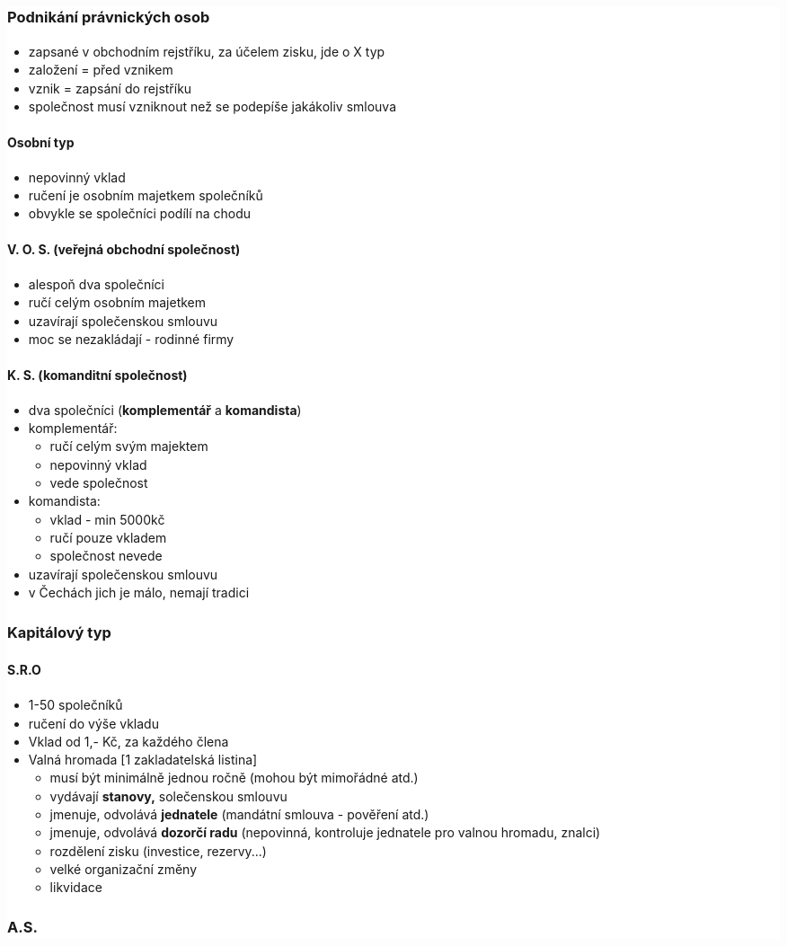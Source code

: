 
### Podnikání právnických osob

* zapsané v obchodním rejstříku, za účelem zisku, jde o X typ
* založení = před vznikem
* vznik = zapsání do rejstříku
* společnost musí vzniknout než se podepíše jakákoliv smlouva

#### Osobní typ

* nepovinný vklad
* ručení je osobním majetkem společníků
* obvykle se společníci podílí na chodu

#### V. O. S. (veřejná obchodní společnost)

* alespoň dva společníci
* ručí celým osobním majetkem
* uzavírají společenskou smlouvu
* moc se nezakládají - rodinné firmy

#### K. S. (komanditní společnost)

* dva společníci (**komplementář** a **komandista**)
* komplementář: 
  * ručí celým svým majektem
  * nepovinný vklad
  * vede společnost
* komandista: 
  * vklad - min 5000kč
  * ručí pouze vkladem
  * společnost nevede
* uzavírají společenskou smlouvu
* v Čechách jich je málo, nemají tradici

### Kapitálový typ

#### S.R.O

* 1-50 společníků
* ručení do výše vkladu
* Vklad od 1,- Kč, za každého člena
* Valná hromada \[1 zakladatelská listina\] 
  * musí být minimálně jednou ročně (mohou být mimořádné atd.)
  * vydávají **stanovy,** solečenskou smlouvu
  * jmenuje, odvolává **jednatele** (mandátní smlouva - pověření atd.)
  * jmenuje, odvolává **dozorčí radu** (nepovinná, kontroluje jednatele pro valnou hromadu, znalci)
  * rozdělení zisku (investice, rezervy...)
  * velké organizační změny
  * likvidace

### A.S.
